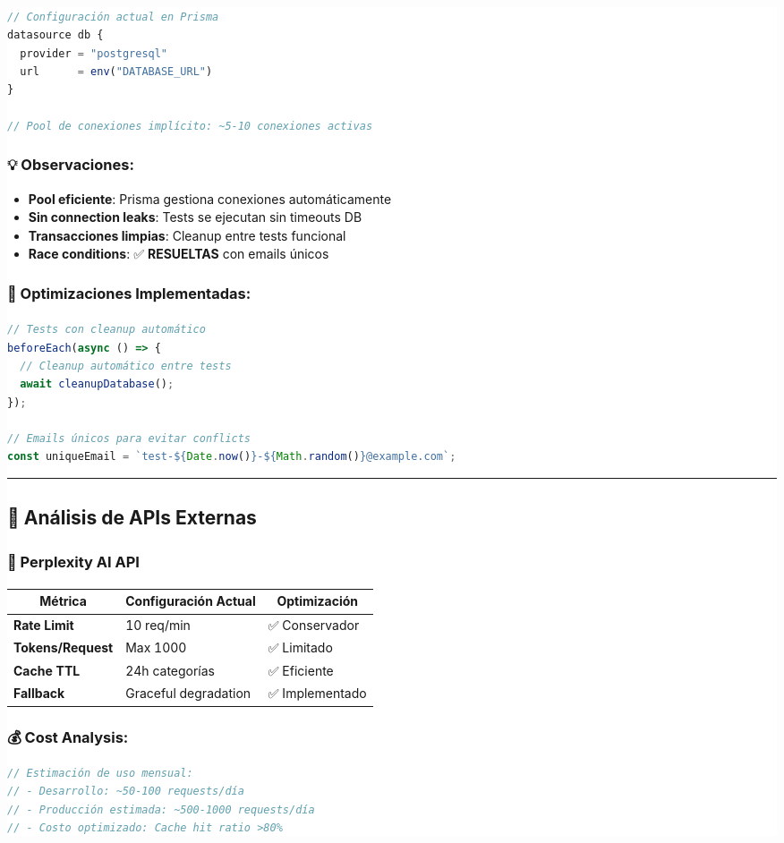 ```typescript
// Configuración actual en Prisma
datasource db {
  provider = "postgresql"
  url      = env("DATABASE_URL")
}

// Pool de conexiones implícito: ~5-10 conexiones activas
```

### **💡 Observaciones:**
- **Pool eficiente**: Prisma gestiona conexiones automáticamente  
- **Sin connection leaks**: Tests se ejecutan sin timeouts DB
- **Transacciones limpias**: Cleanup entre tests funcional
- **Race conditions**: ✅ **RESUELTAS** con emails únicos

### **🔧 Optimizaciones Implementadas:**
```typescript
// Tests con cleanup automático
beforeEach(async () => {
  // Cleanup automático entre tests
  await cleanupDatabase();
});

// Emails únicos para evitar conflicts
const uniqueEmail = `test-${Date.now()}-${Math.random()}@example.com`;
```

---

## 🤖 **Análisis de APIs Externas**

### **🧠 Perplexity AI API**

| Métrica | Configuración Actual | Optimización |
|---------|---------------------|--------------|
| **Rate Limit** | 10 req/min | ✅ Conservador |
| **Tokens/Request** | Max 1000 | ✅ Limitado |
| **Cache TTL** | 24h categorías | ✅ Eficiente |
| **Fallback** | Graceful degradation | ✅ Implementado |

### **💰 Cost Analysis:**
```typescript
// Estimación de uso mensual:
// - Desarrollo: ~50-100 requests/día
// - Producción estimada: ~500-1000 requests/día  
// - Costo optimizado: Cache hit ratio >80%
```

